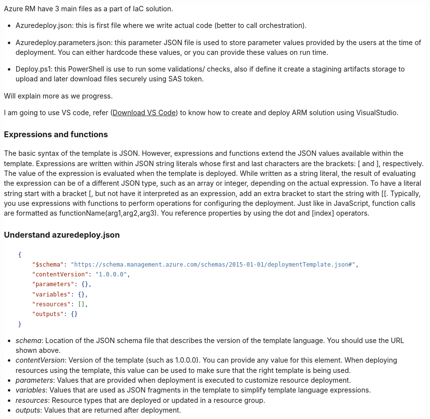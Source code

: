 Azure RM have 3 main files as a part of IaC solution.
		
*   Azuredeploy.json: this is first file where we write actual code (better to call orchestration). 

*   Azuredeploy.parameters.json: this parameter JSON file is used to store parameter values provided by the users at the time of deployment. You can either hardcode these values, or you can provide these values on run time.

*   Deploy.ps1: this PowerShell is use to run some validations/ checks, also if define it create a stagining artifacts storage to upload and later download files securely using SAS token.
	
Will explain more as we progress.
	
I am going to use VS code, refer ([Download VS Code](https://code.visualstudio.com/download)) to know how to create and deploy ARM solution using VisualStudio.
	
### Expressions and functions
The basic syntax of the template is JSON. However, expressions and functions extend the JSON values available within the template. Expressions are written within JSON string literals whose first and last characters are the brackets: [ and ], respectively. The value of the expression is evaluated when the template is deployed. While written as a string literal, the result of evaluating the expression can be of a different JSON type, such as an array or integer, depending on the actual expression. To have a literal string start with a bracket [, but not have it interpreted as an expression, add an extra bracket to start the string with [[.
Typically, you use expressions with functions to perform operations for configuring the deployment. Just like in JavaScript, function calls are formatted as functionName(arg1,arg2,arg3). You reference properties by using the dot and [index] operators.

### Understand azuredeploy.json

```JSON
    {
        "$schema": "https://schema.management.azure.com/schemas/2015-01-01/deploymentTemplate.json#",
        "contentVersion": "1.0.0.0",
        "parameters": {},
        "variables": {},
        "resources": [],
        "outputs": {}
    }

```
*   *schema*: Location of the JSON schema file that describes the version of the template language. You should use the URL shown above.
*  *contentVersion*: Version of the template (such as 1.0.0.0). You can provide any value for this element. When deploying resources using the template, this value can be used to make sure that the right template is being used.
*    *parameters*: Values that are provided when deployment is executed to customize resource deployment.
*   *variables*: Values that are used as JSON fragments in the template to simplify template language expressions.
*    *resources*: Resource types that are deployed or updated in a resource group.
*   *outputs*: Values that are returned after deployment.
	  